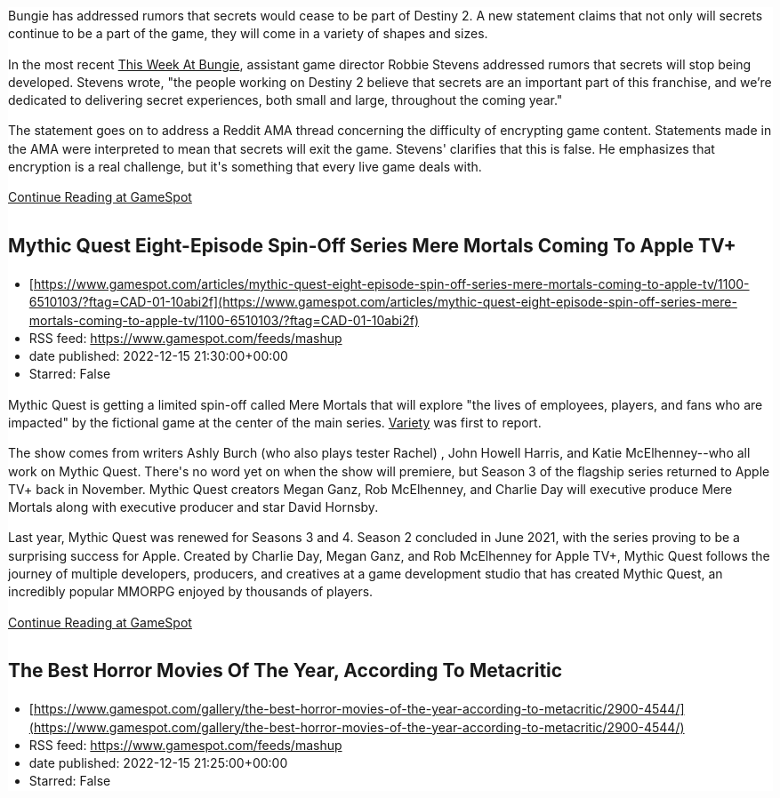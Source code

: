 <p>Bungie has addressed rumors that secrets would cease to be part of Destiny 2. A new statement claims that not only will secrets continue to be a part of the game, they will come in a variety of shapes and sizes.</p><p>In the most recent <a href="https://www.bungie.net/7/en/News/article/twab_12_15_2022">This Week At Bungie</a>, assistant game director Robbie Stevens addressed rumors that secrets will stop being developed. Stevens wrote, "the people working on Destiny 2 believe that secrets are an important part of this franchise, and we’re dedicated to delivering secret experiences, both small and large, throughout the coming year."</p><p>The statement goes on to address a Reddit AMA thread concerning the difficulty of encrypting game content. Statements made in the AMA were interpreted to mean that secrets will exit the game. Stevens' clarifies that this is false. He emphasizes that encryption is a real challenge, but it's something that every live game deals with.</p><a href="https://www.gamespot.com/articles/destiny-2-will-continue-to-incorporate-secrets-bungie-clarifies/1100-6510104/?ftag=CAD-01-10abi2f/">Continue Reading at GameSpot</a>

## Mythic Quest Eight-Episode Spin-Off Series Mere Mortals Coming To Apple TV+
 - [https://www.gamespot.com/articles/mythic-quest-eight-episode-spin-off-series-mere-mortals-coming-to-apple-tv/1100-6510103/?ftag=CAD-01-10abi2f](https://www.gamespot.com/articles/mythic-quest-eight-episode-spin-off-series-mere-mortals-coming-to-apple-tv/1100-6510103/?ftag=CAD-01-10abi2f)
 - RSS feed: https://www.gamespot.com/feeds/mashup
 - date published: 2022-12-15 21:30:00+00:00
 - Starred: False

<p>Mythic Quest is getting a limited spin-off called Mere Mortals that will explore "the lives of employees, players, and fans who are impacted" by the fictional game at the center of the main series. <a href="https://variety.com/2022/tv/news/apple-mythic-quest-expansion-series-mere-mortals-1235462258/">Variety</a> was first to report.</p><p dir="ltr">The show comes from writers Ashly Burch (who also plays tester Rachel) , John Howell Harris, and Katie McElhenney--who all work on Mythic Quest. There's no word yet on when the show will premiere, but Season 3 of the flagship series returned to Apple TV+ back in November. Mythic Quest creators Megan Ganz, Rob McElhenney, and Charlie Day will executive produce Mere Mortals along with executive producer and star David Hornsby.</p><p dir="ltr">Last year, Mythic Quest was renewed for Seasons 3 and 4. Season 2 concluded in June 2021, with the series proving to be a surprising success for Apple. Created by Charlie Day, Megan Ganz, and Rob McElhenney for Apple TV+, Mythic Quest follows the journey of multiple developers, producers, and creatives at a game development studio that has created Mythic Quest, an incredibly popular MMORPG enjoyed by thousands of players.</p><a href="https://www.gamespot.com/articles/mythic-quest-eight-episode-spin-off-series-mere-mortals-coming-to-apple-tv/1100-6510103/?ftag=CAD-01-10abi2f/">Continue Reading at GameSpot</a>

## The Best Horror Movies Of The Year, According To Metacritic
 - [https://www.gamespot.com/gallery/the-best-horror-movies-of-the-year-according-to-metacritic/2900-4544/](https://www.gamespot.com/gallery/the-best-horror-movies-of-the-year-according-to-metacritic/2900-4544/)
 - RSS feed: https://www.gamespot.com/feeds/mashup
 - date published: 2022-12-15 21:25:00+00:00
 - Starred: False

